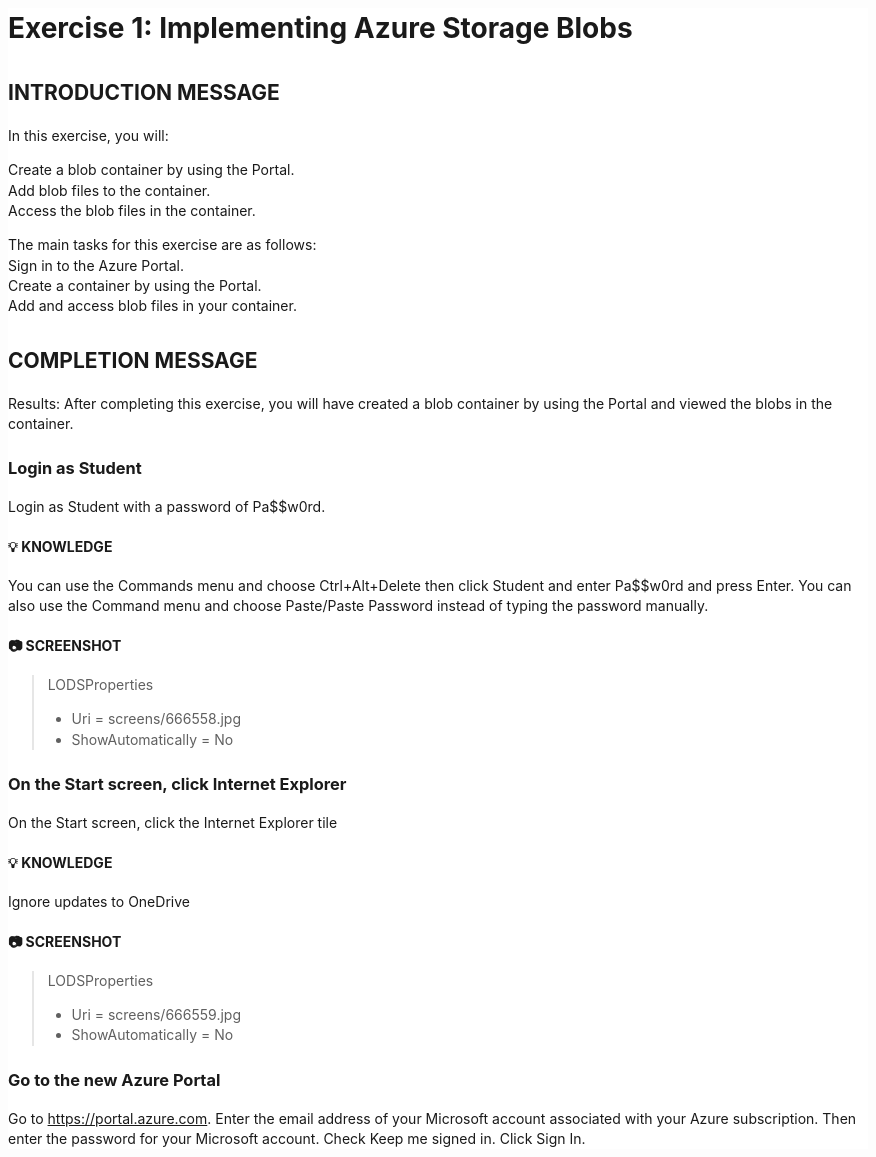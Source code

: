 ﻿

# Exercise 1: Implementing Azure Storage Blobs
## INTRODUCTION MESSAGE
In this exercise, you will:  
  
Create a blob container by using the Portal.  
Add blob files to the container.  
Access the blob files in the container.  
  
The main tasks for this exercise are as follows:  
Sign in to the Azure Portal.  
Create a container by using the Portal.  
Add and access blob files in your container.
## COMPLETION MESSAGE
Results: After completing this exercise, you will have created a blob container by using the Portal and viewed the blobs in the container.
### Login as Student
Login as Student with a password of Pa$$w0rd.

#### :bulb: KNOWLEDGE
You can use the Commands menu and choose Ctrl\+Alt\+Delete then click Student and enter Pa$$w0rd and press Enter. You can also use the Command menu and choose Paste/Paste Password instead of typing the password manually.

#### :camera: SCREENSHOT
>LODSProperties
>* Uri = screens/666558.jpg
>* ShowAutomatically = No





### On the Start screen, click Internet Explorer
On the Start screen, click the Internet Explorer tile

#### :bulb: KNOWLEDGE
Ignore updates to OneDrive

#### :camera: SCREENSHOT
>LODSProperties
>* Uri = screens/666559.jpg
>* ShowAutomatically = No





### Go to the new Azure Portal
Go to https://portal.azure.com. Enter the email address of your Microsoft account associated with your Azure subscription. Then enter the password for your Microsoft account. Check Keep me signed in. Click Sign In.
